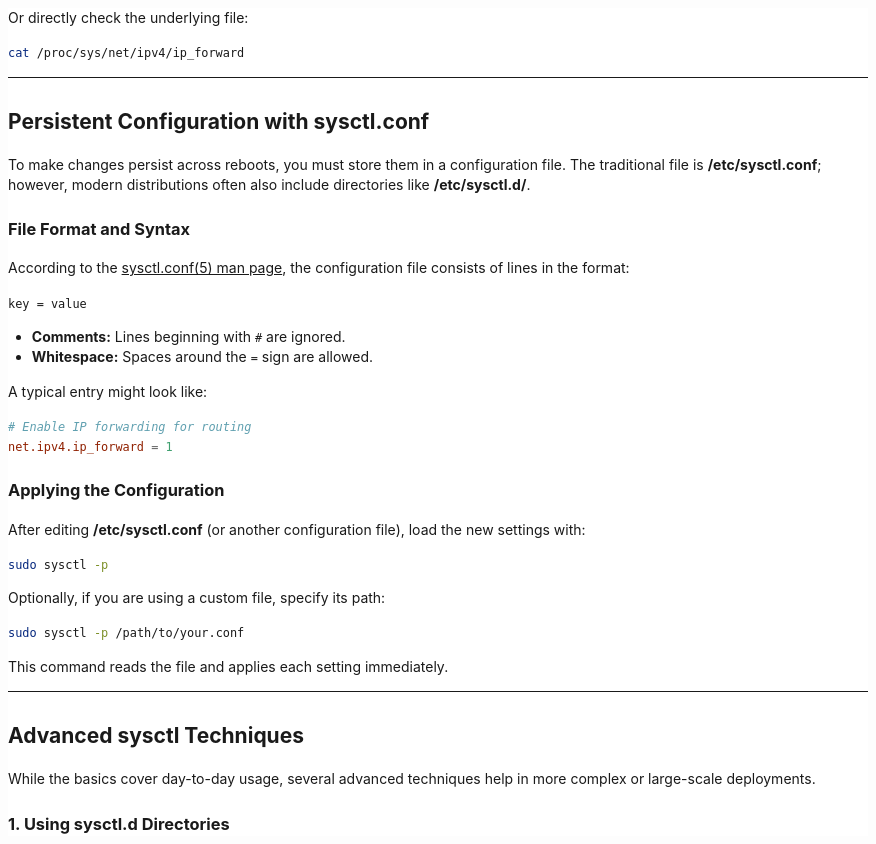   Or directly check the underlying file:

  ```bash
  cat /proc/sys/net/ipv4/ip_forward
  ```

---

## Persistent Configuration with sysctl.conf

To make changes persist across reboots, you must store them in a configuration file. The traditional file is **/etc/sysctl.conf**; however, modern distributions often also include directories like **/etc/sysctl.d/**.

### File Format and Syntax

According to the [sysctl.conf(5) man page](https://man7.org/linux/man-pages/man5/sysctl.conf.5.html), the configuration file consists of lines in the format:

```
key = value
```

- **Comments:** Lines beginning with `#` are ignored.
- **Whitespace:** Spaces around the `=` sign are allowed.
  
A typical entry might look like:

```conf
# Enable IP forwarding for routing
net.ipv4.ip_forward = 1
```

### Applying the Configuration

After editing **/etc/sysctl.conf** (or another configuration file), load the new settings with:

```bash
sudo sysctl -p
```

Optionally, if you are using a custom file, specify its path:

```bash
sudo sysctl -p /path/to/your.conf
```

This command reads the file and applies each setting immediately.

---

## Advanced sysctl Techniques

While the basics cover day-to-day usage, several advanced techniques help in more complex or large-scale deployments.

### 1. Using sysctl.d Directories
